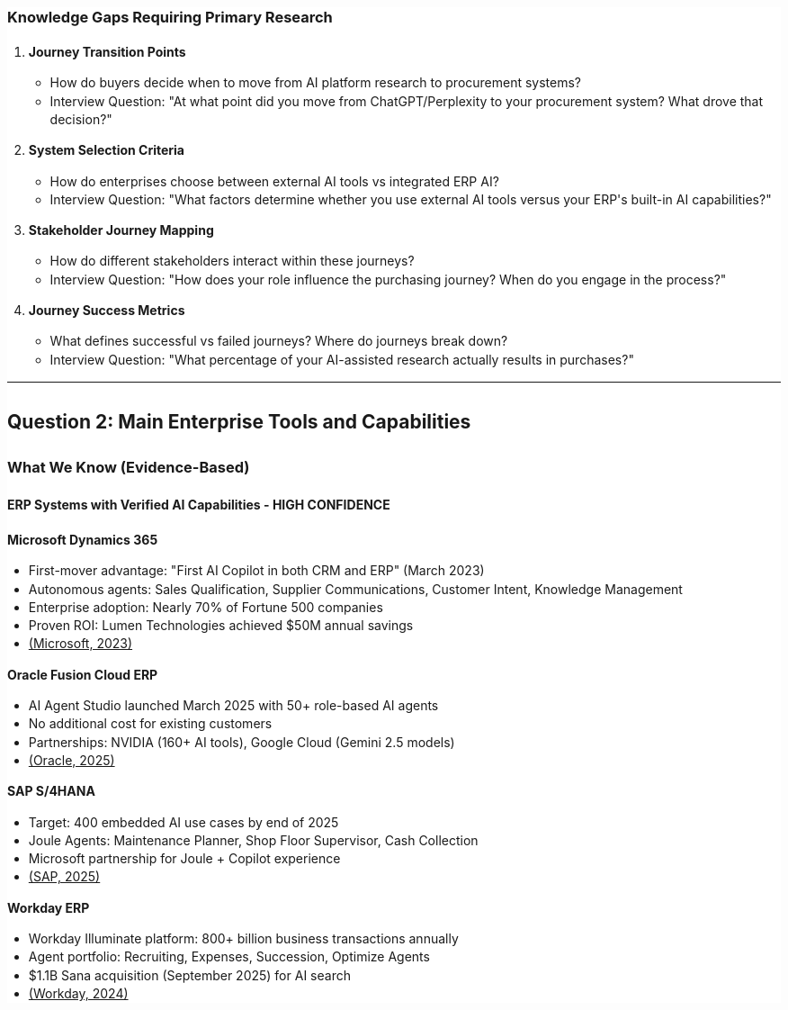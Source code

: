### Knowledge Gaps Requiring Primary Research

1. **Journey Transition Points**
   - How do buyers decide when to move from AI platform research to procurement systems?
   - Interview Question: "At what point did you move from ChatGPT/Perplexity to your procurement system? What drove that decision?"

2. **System Selection Criteria**
   - How do enterprises choose between external AI tools vs integrated ERP AI?
   - Interview Question: "What factors determine whether you use external AI tools versus your ERP's built-in AI capabilities?"

3. **Stakeholder Journey Mapping**
   - How do different stakeholders interact within these journeys?
   - Interview Question: "How does your role influence the purchasing journey? When do you engage in the process?"

4. **Journey Success Metrics**
   - What defines successful vs failed journeys? Where do journeys break down?
   - Interview Question: "What percentage of your AI-assisted research actually results in purchases?"

---

## Question 2: Main Enterprise Tools and Capabilities

### What We Know (Evidence-Based)

#### ERP Systems with Verified AI Capabilities - HIGH CONFIDENCE

**Microsoft Dynamics 365**
- First-mover advantage: "First AI Copilot in both CRM and ERP" (March 2023)
- Autonomous agents: Sales Qualification, Supplier Communications, Customer Intent, Knowledge Management
- Enterprise adoption: Nearly 70% of Fortune 500 companies
- Proven ROI: Lumen Technologies achieved $50M annual savings
- [(Microsoft, 2023)](https://blogs.microsoft.com/blog/2023/03/06/introducing-microsoft-dynamics-365-copilot/)

**Oracle Fusion Cloud ERP**
- AI Agent Studio launched March 2025 with 50+ role-based AI agents
- No additional cost for existing customers
- Partnerships: NVIDIA (160+ AI tools), Google Cloud (Gemini 2.5 models)
- [(Oracle, 2025)](https://www.oracle.com/news/announcement/oracle-introduces-ai-agent-studio-2025-03-20/)

**SAP S/4HANA**
- Target: 400 embedded AI use cases by end of 2025
- Joule Agents: Maintenance Planner, Shop Floor Supervisor, Cash Collection
- Microsoft partnership for Joule + Copilot experience
- [(SAP, 2025)](https://news.sap.com/2025/04/sap-business-ai-release-highlights-q1-2025/)

**Workday ERP**
- Workday Illuminate platform: 800+ billion business transactions annually
- Agent portfolio: Recruiting, Expenses, Succession, Optimize Agents
- $1.1B Sana acquisition (September 2025) for AI search
- [(Workday, 2024)](https://investor.workday.com/2024-09-17-Announcing-Workday-Illuminate-TM-The-Next-Generation-of-Workday-AI)
